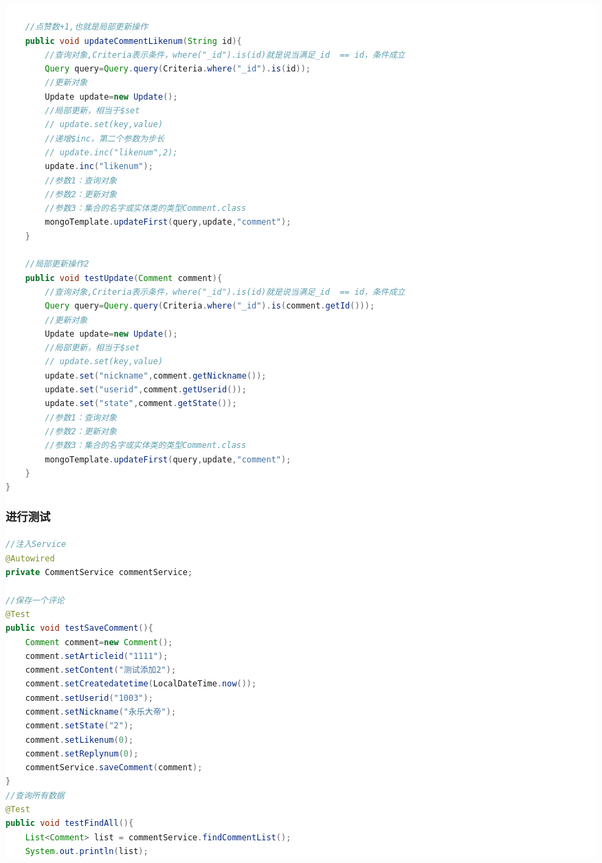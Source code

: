 ```java

    //点赞数+1,也就是局部更新操作
    public void updateCommentLikenum(String id){
        //查询对象,Criteria表示条件，where("_id").is(id)就是说当满足_id  == id，条件成立
        Query query=Query.query(Criteria.where("_id").is(id));
        //更新对象
        Update update=new Update();
        //局部更新，相当于$set
        // update.set(key,value)
        //递增$inc，第二个参数为步长
        // update.inc("likenum",2);
        update.inc("likenum");
        //参数1：查询对象
        //参数2：更新对象
        //参数3：集合的名字或实体类的类型Comment.class
        mongoTemplate.updateFirst(query,update,"comment");
    }

    //局部更新操作2
    public void testUpdate(Comment comment){
        //查询对象,Criteria表示条件，where("_id").is(id)就是说当满足_id  == id，条件成立
        Query query=Query.query(Criteria.where("_id").is(comment.getId()));
        //更新对象
        Update update=new Update();
        //局部更新，相当于$set
        // update.set(key,value)
        update.set("nickname",comment.getNickname());
        update.set("userid",comment.getUserid());
        update.set("state",comment.getState());
        //参数1：查询对象
        //参数2：更新对象
        //参数3：集合的名字或实体类的类型Comment.class
        mongoTemplate.updateFirst(query,update,"comment");
    }
}
```

### 进行测试

```java
//注入Service
@Autowired
private CommentService commentService;

//保存一个评论
@Test
public void testSaveComment(){
    Comment comment=new Comment();
    comment.setArticleid("1111");
    comment.setContent("测试添加2");
    comment.setCreatedatetime(LocalDateTime.now());
    comment.setUserid("1003");
    comment.setNickname("永乐大帝");
    comment.setState("2");
    comment.setLikenum(0);
    comment.setReplynum(0);
    commentService.saveComment(comment);
}
//查询所有数据
@Test
public void testFindAll(){
    List<Comment> list = commentService.findCommentList();
    System.out.println(list);
```